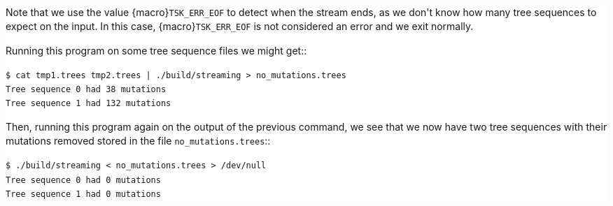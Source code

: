 Note that we use the value {macro}`TSK_ERR_EOF` to detect when the stream
ends, as we don't know how many tree sequences to expect on the input.
In this case, {macro}`TSK_ERR_EOF` is not considered an error and we exit
normally.

Running this program on some tree sequence files we might get::

    $ cat tmp1.trees tmp2.trees | ./build/streaming > no_mutations.trees
    Tree sequence 0 had 38 mutations
    Tree sequence 1 had 132 mutations

Then, running this program again on the output of the previous command,
we see that we now have two tree sequences with their mutations removed
stored in the file `no_mutations.trees`::

    $ ./build/streaming < no_mutations.trees > /dev/null
    Tree sequence 0 had 0 mutations
    Tree sequence 1 had 0 mutations
